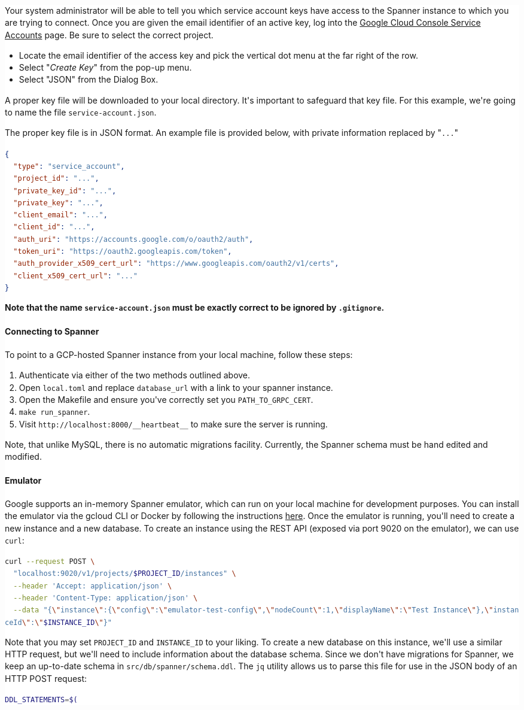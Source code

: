 Your system administrator will be able to tell you which service account keys have access to the Spanner instance to which you are trying to connect. Once you are given the email identifier of an active key, log into the [Google Cloud Console Service Accounts](https://console.cloud.google.com/iam-admin/serviceaccounts) page. Be sure to select the correct project.

- Locate the email identifier of the access key and pick the vertical dot menu at the far right of the row.
- Select "_Create Key_" from the pop-up menu.
- Select "JSON" from the Dialog Box.

A proper key file will be downloaded to your local directory. It's important to safeguard that key file. For this example, we're going to name the file
`service-account.json`.

The proper key file is in JSON format. An example file is provided below, with private information replaced by "`...`"

```json
{
  "type": "service_account",
  "project_id": "...",
  "private_key_id": "...",
  "private_key": "...",
  "client_email": "...",
  "client_id": "...",
  "auth_uri": "https://accounts.google.com/o/oauth2/auth",
  "token_uri": "https://oauth2.googleapis.com/token",
  "auth_provider_x509_cert_url": "https://www.googleapis.com/oauth2/v1/certs",
  "client_x509_cert_url": "..."
}
```

**Note that the name `service-account.json` must be exactly correct to be ignored by `.gitignore`.**

#### Connecting to Spanner
To point to a GCP-hosted Spanner instance from your local machine, follow these steps:

1. Authenticate via either of the two methods outlined above.
2. Open `local.toml` and replace `database_url` with a link to your spanner instance.
3. Open the Makefile and ensure you've correctly set you `PATH_TO_GRPC_CERT`.
4. `make run_spanner`.
5. Visit `http://localhost:8000/__heartbeat__` to make sure the server is running.

Note, that unlike MySQL, there is no automatic migrations facility. Currently, the Spanner schema must be hand edited and modified.

#### Emulator
Google supports an in-memory Spanner emulator, which can run on your local machine for development purposes. You can install the emulator via the gcloud CLI or Docker by following the instructions [here](https://cloud.google.com/spanner/docs/emulator#installing_and_running_the_emulator). Once the emulator is running, you'll need to create a new instance and a new database. To create an instance using the REST API (exposed via port 9020 on the emulator), we can use `curl`:
```sh
curl --request POST \
  "localhost:9020/v1/projects/$PROJECT_ID/instances" \
  --header 'Accept: application/json' \
  --header 'Content-Type: application/json' \
  --data "{\"instance\":{\"config\":\"emulator-test-config\",\"nodeCount\":1,\"displayName\":\"Test Instance\"},\"instanceId\":\"$INSTANCE_ID\"}"
```
Note that you may set `PROJECT_ID` and `INSTANCE_ID` to your liking. To create a new database on this instance, we'll use a similar HTTP request, but we'll need to include information about the database schema. Since we don't have migrations for Spanner, we keep an up-to-date schema in `src/db/spanner/schema.ddl`. The `jq` utility allows us to parse this file for use in the JSON body of an HTTP POST request:
```sh
DDL_STATEMENTS=$(
```